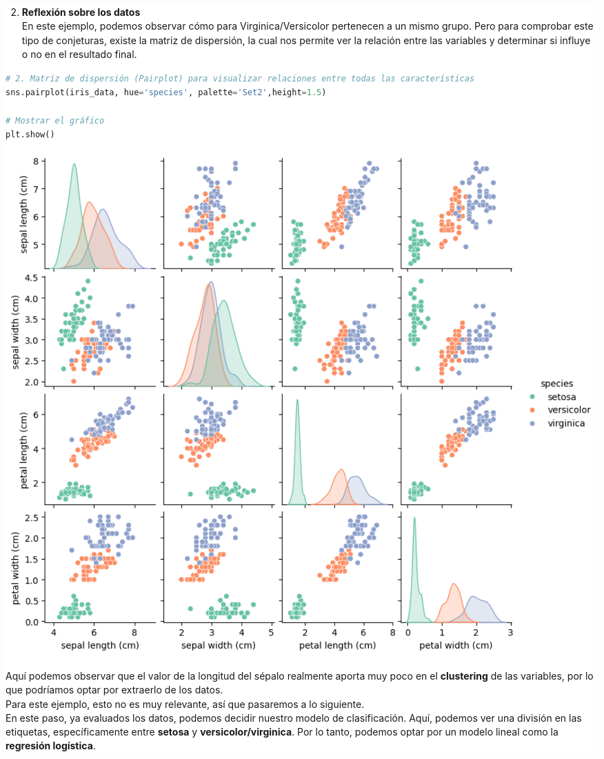 2. **Reflexión sobre los datos** \
   En este ejemplo, podemos observar cómo para Virginica/Versicolor pertenecen a un mismo grupo. Pero para comprobar este tipo de conjeturas, existe la matriz de dispersión, la cual nos permite ver la relación entre las variables y determinar si influye o no en el resultado final.

```python
# 2. Matriz de dispersión (Pairplot) para visualizar relaciones entre todas las características
sns.pairplot(iris_data, hue='species', palette='Set2',height=1.5)

# Mostrar el gráfico
plt.show()
```

![png](Logistic%20Regression_files/Logistic%20Regression_5_0.png)

Aquí podemos observar que el valor de la longitud del sépalo realmente aporta muy poco en el **clustering** de las variables, por lo que podríamos optar por extraerlo de los datos.  
Para este ejemplo, esto no es muy relevante, así que pasaremos a lo siguiente. \
En este paso, ya evaluados los datos, podemos decidir nuestro modelo de clasificación. Aquí, podemos ver una división en las etiquetas, específicamente entre **setosa** y **versicolor/virginica**. Por lo tanto, podemos optar por un modelo lineal como la **regresión logística**.
